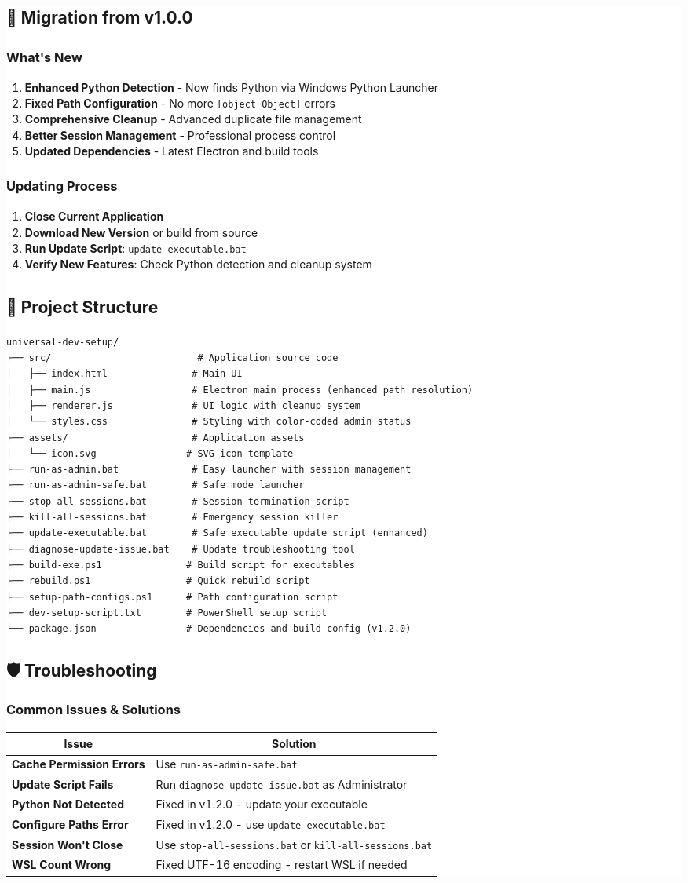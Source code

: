 ## 🔄 Migration from v1.0.0

### What's New
1. **Enhanced Python Detection** - Now finds Python via Windows Python Launcher
2. **Fixed Path Configuration** - No more `[object Object]` errors
3. **Comprehensive Cleanup** - Advanced duplicate file management
4. **Better Session Management** - Professional process control
5. **Updated Dependencies** - Latest Electron and build tools

### Updating Process
1. **Close Current Application**
2. **Download New Version** or build from source
3. **Run Update Script**: `update-executable.bat`
4. **Verify New Features**: Check Python detection and cleanup system

## 📁 Project Structure

```
universal-dev-setup/
├── src/                          # Application source code
│   ├── index.html               # Main UI
│   ├── main.js                  # Electron main process (enhanced path resolution)
│   ├── renderer.js              # UI logic with cleanup system
│   └── styles.css               # Styling with color-coded admin status
├── assets/                      # Application assets
│   └── icon.svg                # SVG icon template
├── run-as-admin.bat             # Easy launcher with session management
├── run-as-admin-safe.bat        # Safe mode launcher
├── stop-all-sessions.bat        # Session termination script
├── kill-all-sessions.bat        # Emergency session killer
├── update-executable.bat        # Safe executable update script (enhanced)
├── diagnose-update-issue.bat    # Update troubleshooting tool
├── build-exe.ps1               # Build script for executables
├── rebuild.ps1                 # Quick rebuild script
├── setup-path-configs.ps1      # Path configuration script
├── dev-setup-script.txt        # PowerShell setup script
└── package.json                # Dependencies and build config (v1.2.0)
```

## 🛡️ Troubleshooting

### Common Issues & Solutions

| Issue | Solution |
|-------|----------|
| **Cache Permission Errors** | Use `run-as-admin-safe.bat` |
| **Update Script Fails** | Run `diagnose-update-issue.bat` as Administrator |
| **Python Not Detected** | Fixed in v1.2.0 - update your executable |
| **Configure Paths Error** | Fixed in v1.2.0 - use `update-executable.bat` |
| **Session Won't Close** | Use `stop-all-sessions.bat` or `kill-all-sessions.bat` |
| **WSL Count Wrong** | Fixed UTF-16 encoding - restart WSL if needed |
